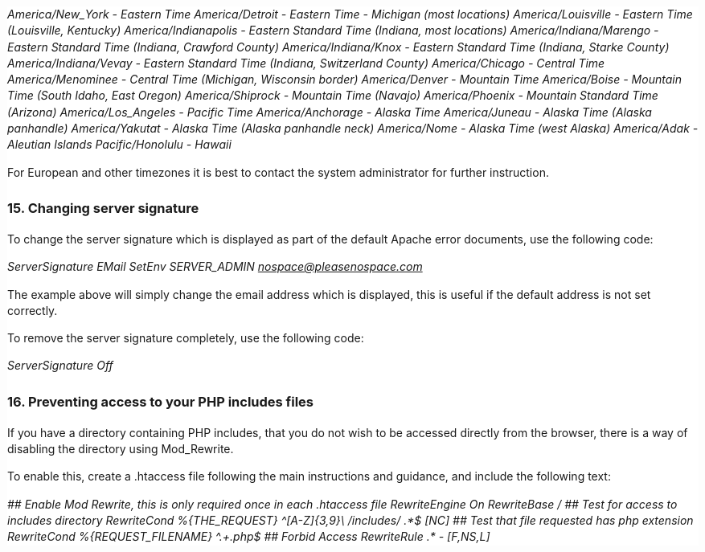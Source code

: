 

*America/New_York - Eastern Time
America/Detroit - Eastern Time - Michigan (most locations)
America/Louisville - Eastern Time (Louisville, Kentucky)
America/Indianapolis - Eastern Standard Time (Indiana, most locations)
America/Indiana/Marengo - Eastern Standard Time (Indiana, Crawford County)
America/Indiana/Knox - Eastern Standard Time (Indiana, Starke County)
America/Indiana/Vevay - Eastern Standard Time (Indiana, Switzerland County)
America/Chicago - Central Time
America/Menominee - Central Time (Michigan, Wisconsin border)
America/Denver - Mountain Time
America/Boise - Mountain Time (South Idaho, East Oregon)
America/Shiprock - Mountain Time (Navajo)
America/Phoenix - Mountain Standard Time (Arizona)
America/Los_Angeles - Pacific Time
America/Anchorage - Alaska Time
America/Juneau - Alaska Time (Alaska panhandle)
America/Yakutat - Alaska Time (Alaska panhandle neck)
America/Nome - Alaska Time (west Alaska)
America/Adak - Aleutian Islands
Pacific/Honolulu - Hawaii*

For European and other timezones it is best to contact the system administrator for further instruction.

### 15. Changing server signature 

To change the server signature which is displayed as part of the default Apache error documents, use the following code:



*ServerSignature EMail
SetEnv SERVER_ADMIN nospace@pleasenospace.com*

The example above will simply change the email address which is displayed, this is useful if the default address is not set correctly.

To remove the server signature completely, use the following code:



*ServerSignature Off*

### 16. Preventing access to your PHP includes files

If you have a directory containing PHP includes, that you do not wish to be accessed directly from the browser, there is a way of disabling the directory using Mod_Rewrite.
 
To enable this, create a .htaccess file following the main instructions and guidance, and include the following text:
 

*## Enable Mod Rewrite, this is only required once in each .htaccess file
RewriteEngine On
RewriteBase /
\## Test for access to includes directory
RewriteCond %{THE_REQUEST} ^[A-Z]{3,9}\ /includes/ .\*$ [NC]
\## Test that file requested has php extension
RewriteCond %{REQUEST_FILENAME} ^.+\.php$
\## Forbid Access
RewriteRule .\* - [F,NS,L]*
